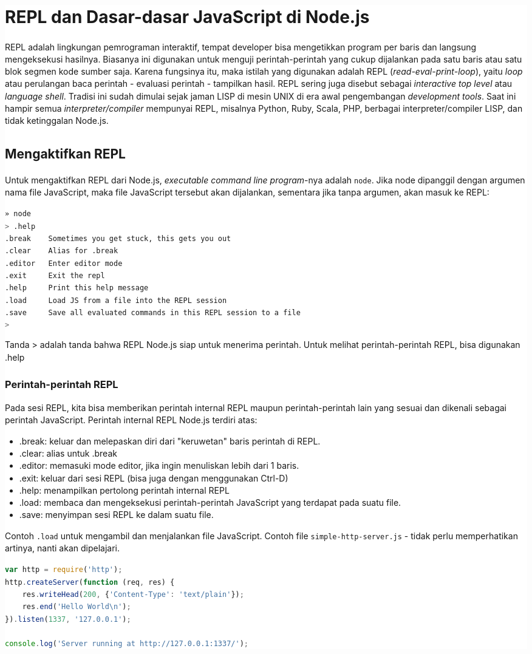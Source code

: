 # REPL dan Dasar-dasar JavaScript di Node.js

  REPL adalah lingkungan pemrograman interaktif, tempat developer bisa mengetikkan program per baris dan langsung mengeksekusi hasilnya. Biasanya ini digunakan untuk menguji perintah-perintah yang cukup dijalankan pada satu baris atau satu blok segmen kode sumber saja. Karena fungsinya itu, maka istilah yang digunakan adalah REPL (*read-eval-print-loop*), yaitu *loop* atau perulangan baca perintah - evaluasi perintah - tampilkan hasil. REPL sering juga disebut sebagai *interactive top level* atau *language shell*. Tradisi ini sudah dimulai sejak jaman LISP di mesin UNIX di era awal pengembangan *development tools*. Saat ini hampir semua *interpreter/compiler* mempunyai REPL, misalnya Python, Ruby, Scala, PHP, berbagai interpreter/compiler LISP, dan tidak ketinggalan Node.js.

## Mengaktifkan REPL

  Untuk mengaktifkan REPL dari Node.js, *executable command line program*-nya adalah `node`. Jika node dipanggil dengan argumen nama file JavaScript, maka file JavaScript tersebut akan dijalankan, sementara jika tanpa argumen, akan masuk ke REPL:

```bash
» node
> .help
.break    Sometimes you get stuck, this gets you out
.clear    Alias for .break
.editor   Enter editor mode
.exit     Exit the repl
.help     Print this help message
.load     Load JS from a file into the REPL session
.save     Save all evaluated commands in this REPL session to a file
>                                                                                                                            
```

Tanda > adalah tanda bahwa REPL Node.js siap untuk menerima perintah. Untuk melihat perintah-perintah REPL, bisa digunakan .help

### Perintah-perintah REPL

  Pada sesi REPL, kita bisa memberikan perintah internal REPL maupun perintah-perintah lain yang sesuai dan dikenali sebagai perintah JavaScript. Perintah internal REPL Node.js terdiri atas:

* .break: keluar dan melepaskan diri dari "keruwetan" baris perintah di REPL.
* .clear: alias untuk .break
* .editor: memasuki mode editor, jika ingin menuliskan lebih dari 1 baris.
* .exit: keluar dari sesi REPL (bisa juga dengan menggunakan Ctrl-D)
* .help: menampilkan pertolong perintah internal REPL
* .load: membaca dan mengeksekusi perintah-perintah JavaScript yang terdapat pada suatu file.
* .save: menyimpan sesi REPL ke dalam suatu file.

Contoh `.load` untuk mengambil dan menjalankan file JavaScript. Contoh file `simple-http-server.js` - tidak perlu memperhatikan artinya, nanti akan dipelajari.

```javascript
var http = require('http');
http.createServer(function (req, res) {
	res.writeHead(200, {'Content-Type': 'text/plain'});
	res.end('Hello World\n');
}).listen(1337, '127.0.0.1');

console.log('Server running at http://127.0.0.1:1337/');
```
